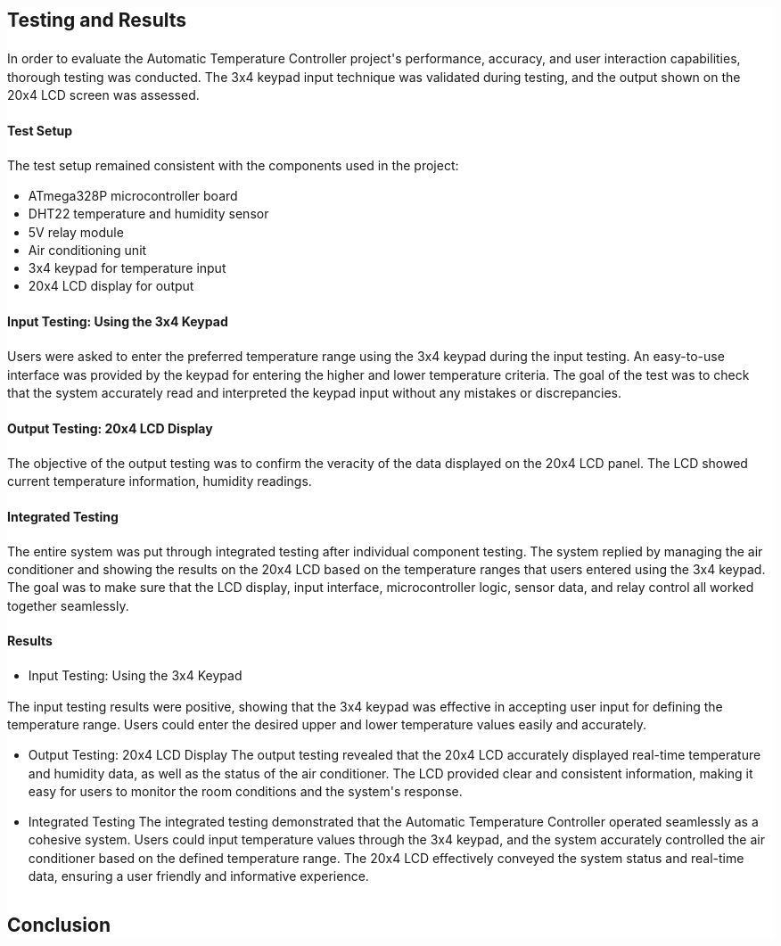 
## Testing and Results

In order to evaluate the Automatic Temperature Controller project's performance, accuracy, and 
user interaction capabilities, thorough testing was conducted. The 3x4 keypad input technique 
was validated during testing, and the output shown on the 20x4 LCD screen was assessed.

#### Test Setup
The test setup remained consistent with the components used in the project:
- ATmega328P microcontroller board
- DHT22 temperature and humidity sensor
- 5V relay module
- Air conditioning unit
- 3x4 keypad for temperature input
- 20x4 LCD display for output

#### Input Testing: Using the 3x4 Keypad
Users were asked to enter the preferred temperature range using the 3x4 keypad during the input 
testing. An easy-to-use interface was provided by the keypad for entering the higher and lower 
temperature criteria. The goal of the test was to check that the system accurately read and 
interpreted the keypad input without any mistakes or discrepancies.
#### Output Testing: 20x4 LCD Display
The objective of the output testing was to confirm the veracity of the data displayed on the 20x4 
LCD panel. The LCD showed current temperature information, humidity readings.
#### Integrated Testing
The entire system was put through integrated testing after individual component testing. The 
system replied by managing the air conditioner and showing the results on the 20x4 LCD based 
on the temperature ranges that users entered using the 3x4 keypad. The goal was to make sure 
that the LCD display, input interface, microcontroller logic, sensor data, and relay control all 
worked together seamlessly.
#### Results

- Input Testing: Using the 3x4 Keypad

The input testing results were positive, showing that the 3x4 keypad was effective in accepting 
user input for defining the temperature range. Users could enter the desired upper and lower 
temperature values easily and accurately.

- Output Testing: 20x4 LCD Display
The output testing revealed that the 20x4 LCD accurately displayed real-time temperature and 
humidity data, as well as the status of the air conditioner. The LCD provided clear and consistent 
information, making it easy for users to monitor the room conditions and the system's response.

- Integrated Testing
The integrated testing demonstrated that the Automatic Temperature Controller operated 
seamlessly as a cohesive system. Users could input temperature values through the 3x4 keypad, 
and the system accurately controlled the air conditioner based on the defined temperature range. 
The 20x4 LCD effectively conveyed the system status and real-time data, ensuring a user friendly and informative experience.

## Conclusion
